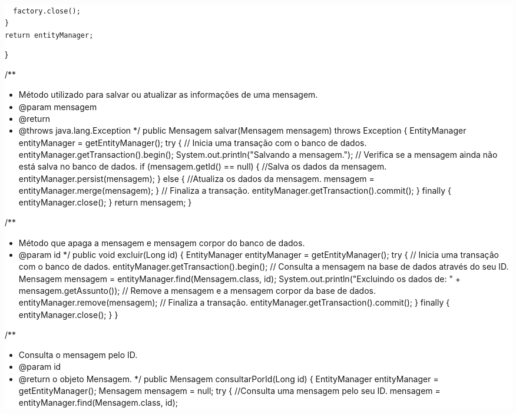       factory.close();
    }
    return entityManager;
  }

  /**
   * Método utilizado para salvar ou atualizar as informações de uma mensagem.
   * @param mensagem
   * @return
   * @throws java.lang.Exception
   */
  public Mensagem salvar(Mensagem mensagem) throws Exception {
    EntityManager entityManager = getEntityManager();
    try {
      // Inicia uma transação com o banco de dados.
      entityManager.getTransaction().begin();
      System.out.println("Salvando a mensagem.");
      // Verifica se a mensagem ainda não está salva no banco de dados.
      if (mensagem.getId() == null) {
        //Salva os dados da mensagem.
        entityManager.persist(mensagem);
      } else {
        //Atualiza os dados da mensagem.
        mensagem = entityManager.merge(mensagem);
      }
      // Finaliza a transação.
      entityManager.getTransaction().commit();
    } finally {
      entityManager.close();
    }
    return mensagem;
  }

  /**
   * Método que apaga a mensagem e mensagem corpor do banco de dados.
   * @param id
   */
  public void excluir(Long id) {
    EntityManager entityManager = getEntityManager();
    try {
      // Inicia uma transação com o banco de dados.
      entityManager.getTransaction().begin();
      // Consulta a mensagem na base de dados através do seu ID.
      Mensagem mensagem = entityManager.find(Mensagem.class, id);
      System.out.println("Excluindo os dados de: " + mensagem.getAssunto());
      // Remove a mensagem e a mensagem corpor da base de dados.
      entityManager.remove(mensagem);
      // Finaliza a transação.
      entityManager.getTransaction().commit();
    } finally {
      entityManager.close();
    }
  }

  /**
   * Consulta o mensagem pelo ID.
   * @param id
   * @return o objeto Mensagem.
   */
  public Mensagem consultarPorId(Long id) {
    EntityManager entityManager = getEntityManager();
    Mensagem mensagem = null;
    try {
      //Consulta uma mensagem pelo seu ID.
      mensagem = entityManager.find(Mensagem.class, id);
